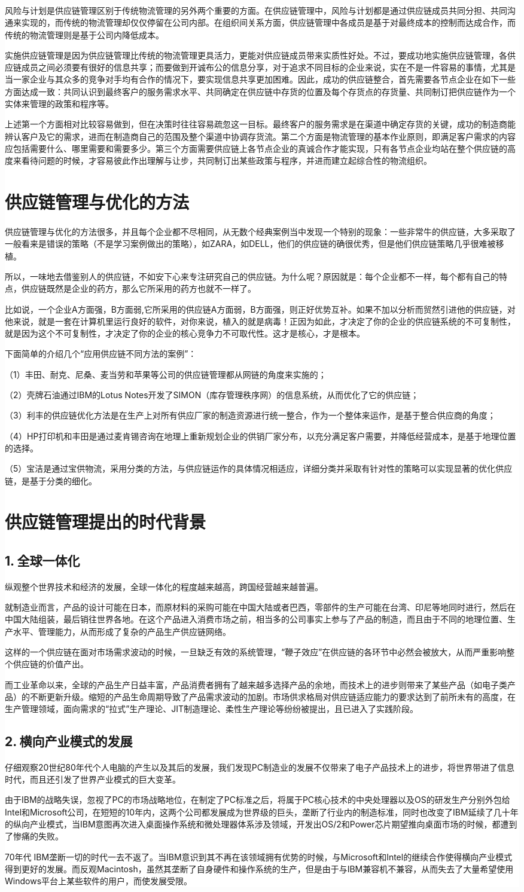 风险与计划是供应链管理区别于传统物流管理的另外两个重要的方面。在供应链管理中，风险与计划都是通过供应链成员共同分担、共同沟通来实现的，而传统的物流管理却仅仅停留在公司内部。在组织间关系方面，供应链管理中各成员是基于对最终成本的控制而达成合作，而传统的物流管理则是基于公司内降低成本。

实施供应链管理是因为供应链管理比传统的物流管理更具活力，更能对供应链成员带来实质性好处。不过，要成功地实施供应链管理，各供应链成员之间必须要有很好的信息共享；而要做到开诚布公的信息分享，对于追求不同目标的企业来说，实在不是一件容易的事情，尤其是当一家企业与其众多的竞争对手均有合作的情况下，要实现信息共享更加困难。因此，成功的供应链整合，首先需要各节点企业在如下一些方面达成一致：共同认识到最终客户的服务需求水平、共同确定在供应链中存货的位置及每个存货点的存货量、共同制订把供应链作为一个实体来管理的政策和程序等。

上述第一个方面相对比较容易做到，但在决策时往往容易疏忽这一目标。最终客户的服务需求是在渠道中确定存货的关键，成功的制造商能辨认客户及它的需求，进而在制造商自己的范围及整个渠道中协调存货流。第二个方面是物流管理的基本作业原则，即满足客户需求的内容应包括需要什么、哪里需要和需要多少。第三个方面需要供应链上各节点企业的真诚合作才能实现，只有各节点企业均站在整个供应链的高度来看待问题的时候，才容易彼此作出理解与让步，共同制订出某些政策与程序，并进而建立起综合性的物流组织。

# 供应链管理与优化的方法

供应链管理与优化的方法很多，并且每个企业都不尽相同，从无数个经典案例当中发现一个特别的现象：一些非常牛的供应链，大多采取了一般看来是错误的策略（不是学习案例做出的策略），如ZARA，如DELL，他们的供应链的确很优秀，但是他们供应链策略几乎很难被移植。

所以，一味地去借鉴别人的供应链，不如安下心来专注研究自己的供应链。为什么呢？原因就是：每个企业都不一样，每个都有自己的特点，供应链既然是企业的药方，那么它所采用的药方也就不一样了。

比如说，一个企业A方面强，B方面弱,它所采用的供应链A方面弱，B方面强，则正好优势互补。如果不加以分析而贸然引进他的供应链，对他来说，就是一套在计算机里运行良好的软件，对你来说，植入的就是病毒！正因为如此，才决定了你的企业的供应链系统的不可复制性，就是因为这个不可复制性，才决定了你的企业的核心竞争力不可取代性。这才是核心，才是根本。

下面简单的介绍几个“应用供应链不同方法的案例”：

（1）丰田、耐克、尼桑、麦当劳和苹果等公司的供应链管理都从网链的角度来实施的；

（2）壳牌石油通过IBM的Lotus Notes开发了SIMON（库存管理秩序网）的信息系统，从而优化了它的供应链；

（3）利丰的供应链优化方法是在生产上对所有供应厂家的制造资源进行统一整合，作为一个整体来运作，是基于整合供应商的角度；

（4）HP打印机和丰田是通过麦肯锡咨询在地理上重新规划企业的供销厂家分布，以充分满足客户需要，并降低经营成本，是基于地理位置的选择。

（5）宝洁是通过宝供物流，采用分类的方法，与供应链运作的具体情况相适应，详细分类并采取有针对性的策略可以实现显著的优化供应链，是基于分类的细化。

# 供应链管理提出的时代背景

## 1. 全球一体化

纵观整个世界技术和经济的发展，全球一体化的程度越来越高，跨国经营越来越普遍。

就制造业而言，产品的设计可能在日本，而原材料的采购可能在中国大陆或者巴西，零部件的生产可能在台湾、印尼等地同时进行，然后在中国大陆组装，最后销往世界各地。在这个产品进入消费市场之前，相当多的公司事实上参与了产品的制造，而且由于不同的地理位置、生产水平、管理能力，从而形成了复杂的产品生产供应链网络。

这样的一个供应链在面对市场需求波动的时候，一旦缺乏有效的系统管理，“鞭子效应”在供应链的各环节中必然会被放大，从而严重影响整个供应链的价值产出。

而工业革命以来，全球的产品生产日益丰富，产品消费者拥有了越来越多选择产品的余地，而技术上的进步则带来了某些产品（如电子类产品）的不断更新升级。缩短的产品生命周期导致了产品需求波动的加剧。市场供求格局对供应链适应能力的要求达到了前所未有的高度，在生产管理领域，面向需求的“拉式”生产理论、JIT制造理论、柔性生产理论等纷纷被提出，且已进入了实践阶段。

## 2. 横向产业模式的发展

仔细观察20世纪80年代个人电脑的产生以及其后的发展，我们发现PC制造业的发展不仅带来了电子产品技术上的进步，将世界带进了信息时代，而且还引发了世界产业模式的巨大变革。

由于IBM的战略失误，忽视了PC的市场战略地位，在制定了PC标准之后，将属于PC核心技术的中央处理器以及OS的研发生产分别外包给Intel和Microsoft公司，在短短的10年内，这两个公司都发展成为世界级的巨头，垄断了行业内的制造标准，同时也改变了IBM延续了几十年的纵向产业模式，当IBM意图再次进入桌面操作系统和微处理器体系涉及领域，开发出OS/2和Power芯片期望推向桌面市场的时候，都遭到了惨痛的失败。

70年代 IBM垄断一切的时代一去不返了。当IBM意识到其不再在该领域拥有优势的时候，与Microsoft和Intel的继续合作使得横向产业模式得到更好的发展。而反观Macintosh，虽然其垄断了自身硬件和操作系统的生产，但是由于与IBM兼容机不兼容，从而失去了大量希望使用Windows平台上某些软件的用户，而使发展受限。

